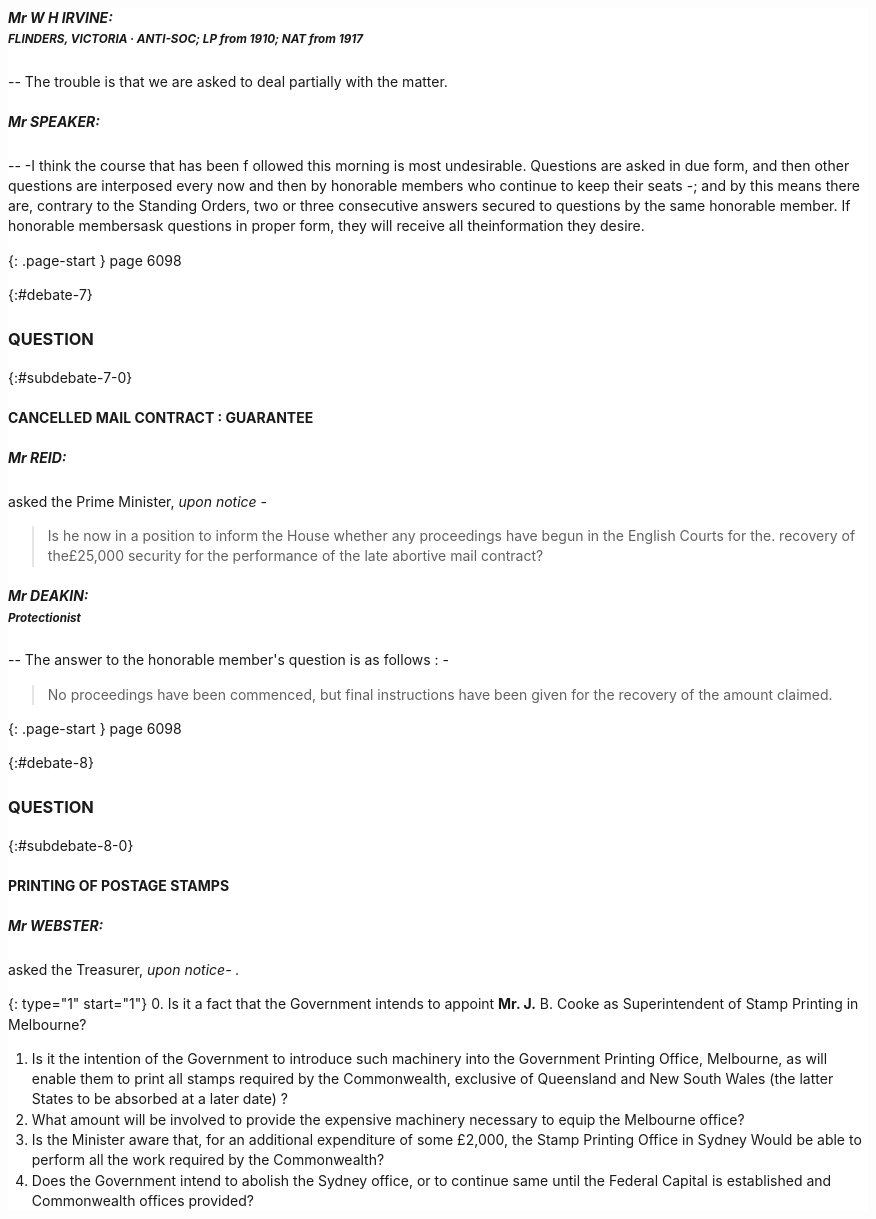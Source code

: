 ##### Mr W H IRVINE:<br><small class="text-muted">FLINDERS, VICTORIA &middot; ANTI-SOC; LP from 1910; NAT from 1917</small>

-- The trouble is that we are asked to deal partially with the matter. 

##### Mr SPEAKER:

-- -I think the course that has been f ollowed this morning is most undesirable. Questions are asked in due form, and then other questions are interposed every now and then by honorable members who continue to keep their seats -; and by this means there are, contrary to the Standing Orders, two or three consecutive answers secured to questions by the same honorable member. If honorable membersask questions in proper form, they will receive all theinformation they desire. 

{: .page-start }
page 6098

{:#debate-7}
### QUESTION

{:#subdebate-7-0}
#### CANCELLED MAIL CONTRACT : GUARANTEE

##### Mr REID:

asked the Prime Minister,  *upon notice -* 

  >Is he now in a position to inform the House whether any proceedings have begun in the English Courts for the. recovery of the£25,000 security for the performance of the late abortive mail contract? 

##### Mr DEAKIN:<br><small class="text-muted">Protectionist</small>

-- The answer to the honorable member's question is as follows :  - 

  >No proceedings have been commenced, but final instructions have been given for the recovery of the amount claimed. 

{: .page-start }
page 6098

{:#debate-8}
### QUESTION

{:#subdebate-8-0}
#### PRINTING OF POSTAGE STAMPS

##### Mr WEBSTER:

asked the Treasurer,  *upon notice- .* 

{: type="1" start="1"}
0. Is it a fact that the Government intends to appoint  **Mr. J.**  B. Cooke as Superintendent of Stamp Printing in Melbourne? 
1. Is it the intention of the Government to introduce such machinery into the Government Printing Office, Melbourne, as will enable them to print all stamps required by the Commonwealth, exclusive of Queensland and New South Wales (the latter States to be absorbed at a later date) ? 
2. What amount will be involved to provide the expensive machinery necessary to equip the Melbourne office? 
3. Is the Minister aware that, for an additional expenditure of some £2,000, the Stamp Printing Office in Sydney Would be able to perform all the work required by the Commonwealth? 
4. Does the Government intend to abolish the Sydney office, or to continue same until the Federal Capital is established and Commonwealth offices provided? 
